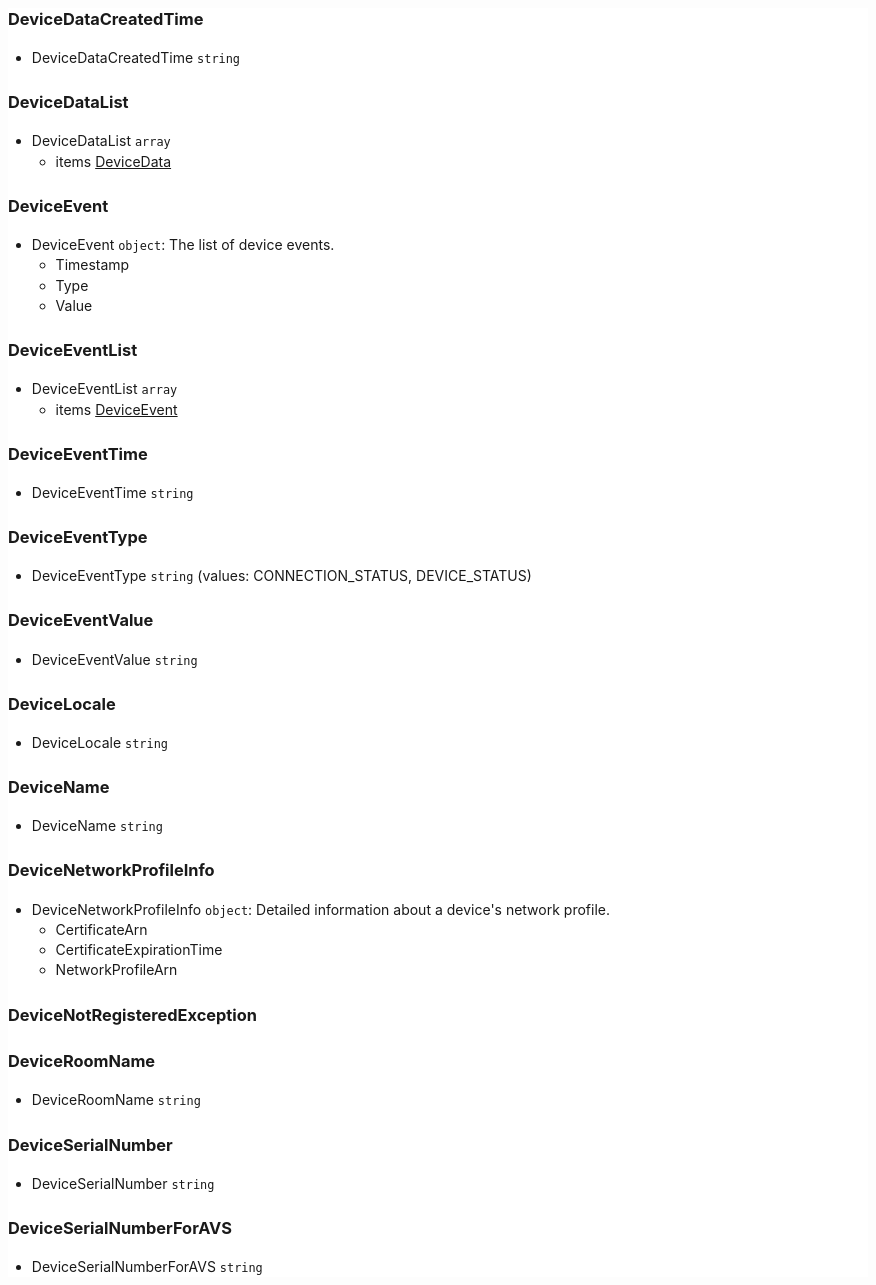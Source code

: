 ### DeviceDataCreatedTime
* DeviceDataCreatedTime `string`

### DeviceDataList
* DeviceDataList `array`
  * items [DeviceData](#devicedata)

### DeviceEvent
* DeviceEvent `object`: The list of device events.
  * Timestamp
  * Type
  * Value

### DeviceEventList
* DeviceEventList `array`
  * items [DeviceEvent](#deviceevent)

### DeviceEventTime
* DeviceEventTime `string`

### DeviceEventType
* DeviceEventType `string` (values: CONNECTION_STATUS, DEVICE_STATUS)

### DeviceEventValue
* DeviceEventValue `string`

### DeviceLocale
* DeviceLocale `string`

### DeviceName
* DeviceName `string`

### DeviceNetworkProfileInfo
* DeviceNetworkProfileInfo `object`: Detailed information about a device's network profile.
  * CertificateArn
  * CertificateExpirationTime
  * NetworkProfileArn

### DeviceNotRegisteredException


### DeviceRoomName
* DeviceRoomName `string`

### DeviceSerialNumber
* DeviceSerialNumber `string`

### DeviceSerialNumberForAVS
* DeviceSerialNumberForAVS `string`
